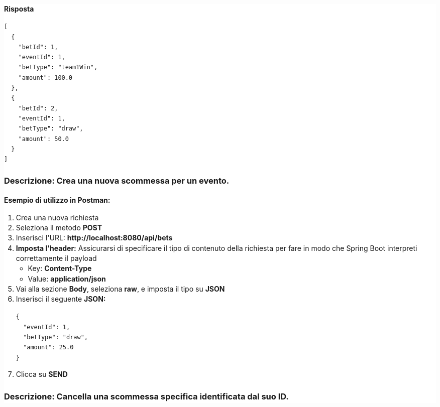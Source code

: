 **Risposta**

```
[
  {
	"betId": 1,
	"eventId": 1,
	"betType": "team1Win",
	"amount": 100.0
  },
  {
	"betId": 2,
	"eventId": 1,
	"betType": "draw",
	"amount": 50.0
  }
]
```

### Descrizione: Crea una nuova scommessa per un evento.

**Esempio di utilizzo in Postman:**

<ol>
<li>Crea una nuova richiesta</li>
<li>Seleziona il metodo <strong>POST</strong></li>
<li>Inserisci l'URL: <strong>http://localhost:8080/api/bets</strong></li>
<li>
<strong>Imposta l'header:</strong> Assicurarsi di specificare il tipo di contenuto della richiesta per fare in modo che Spring Boot interpreti correttamente il payload
<ul>
<li>Key: <strong>Content-Type</strong></li>
<li>Value: <strong>application/json</strong></li>
</ul>
</li>
<li>Vai alla sezione <strong>Body</strong>, seleziona <strong>raw</strong>, e imposta il tipo su <strong>JSON</strong></li>
<li>Inserisci il seguente <strong>JSON:</strong></li>

```
{
  "eventId": 1,
  "betType": "draw",
  "amount": 25.0
}

```

<li>Clicca su <strong>SEND</strong></li>
</ol>

### Descrizione: Cancella una scommessa specifica identificata dal suo ID.
